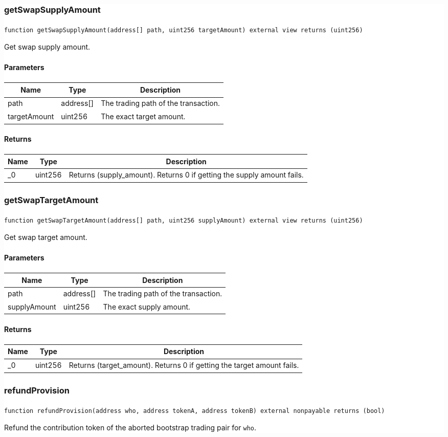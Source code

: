 ### getSwapSupplyAmount

```solidity
function getSwapSupplyAmount(address[] path, uint256 targetAmount) external view returns (uint256)
```

Get swap supply amount.



#### Parameters

| Name | Type | Description |
|---|---|---|
| path | address[] | The trading path of the transaction. |
| targetAmount | uint256 | The exact target amount. |

#### Returns

| Name | Type | Description |
|---|---|---|
| _0 | uint256 | Returns (supply_amount). Returns 0 if getting the supply amount fails. |

### getSwapTargetAmount

```solidity
function getSwapTargetAmount(address[] path, uint256 supplyAmount) external view returns (uint256)
```

Get swap target amount.



#### Parameters

| Name | Type | Description |
|---|---|---|
| path | address[] | The trading path of the transaction. |
| supplyAmount | uint256 | The exact supply amount. |

#### Returns

| Name | Type | Description |
|---|---|---|
| _0 | uint256 | Returns (target_amount). Returns 0 if getting the target amount fails. |

### refundProvision

```solidity
function refundProvision(address who, address tokenA, address tokenB) external nonpayable returns (bool)
```

Refund the contribution token of the aborted bootstrap trading pair for `who`.
